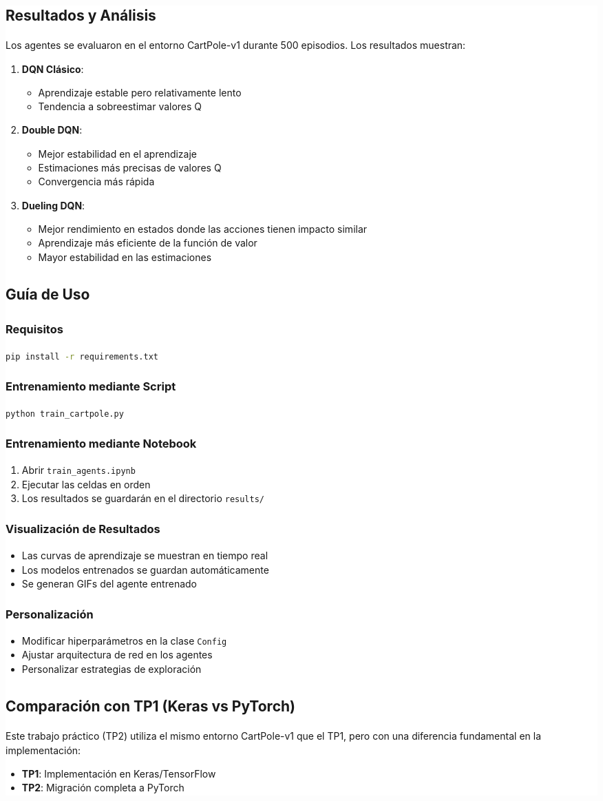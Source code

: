 ## Resultados y Análisis

Los agentes se evaluaron en el entorno CartPole-v1 durante 500 episodios. Los resultados muestran:

1. **DQN Clásico**:
   - Aprendizaje estable pero relativamente lento
   - Tendencia a sobreestimar valores Q

2. **Double DQN**:
   - Mejor estabilidad en el aprendizaje
   - Estimaciones más precisas de valores Q
   - Convergencia más rápida

3. **Dueling DQN**:
   - Mejor rendimiento en estados donde las acciones tienen impacto similar
   - Aprendizaje más eficiente de la función de valor
   - Mayor estabilidad en las estimaciones

## Guía de Uso

### Requisitos
```bash
pip install -r requirements.txt
```

### Entrenamiento mediante Script
```bash
python train_cartpole.py
```

### Entrenamiento mediante Notebook
1. Abrir `train_agents.ipynb`
2. Ejecutar las celdas en orden
3. Los resultados se guardarán en el directorio `results/`

### Visualización de Resultados
- Las curvas de aprendizaje se muestran en tiempo real
- Los modelos entrenados se guardan automáticamente
- Se generan GIFs del agente entrenado

### Personalización
- Modificar hiperparámetros en la clase `Config`
- Ajustar arquitectura de red en los agentes
- Personalizar estrategias de exploración

## Comparación con TP1 (Keras vs PyTorch)

Este trabajo práctico (TP2) utiliza el mismo entorno CartPole-v1 que el TP1, pero con una diferencia fundamental en la implementación:
- **TP1**: Implementación en Keras/TensorFlow
- **TP2**: Migración completa a PyTorch
